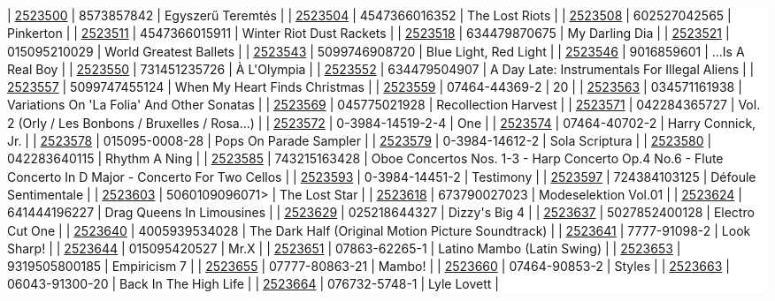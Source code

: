 | [2523500](https://www.discogs.com/release/2523500) | 8573857842 | Egyszerű Teremtés |
| [2523504](https://www.discogs.com/release/2523504) | 4547366016352 | The Lost Riots |
| [2523508](https://www.discogs.com/release/2523508) | 602527042565 | Pinkerton |
| [2523511](https://www.discogs.com/release/2523511) | 4547366015911 | Winter Riot Dust Rackets |
| [2523518](https://www.discogs.com/release/2523518) | 634479870675 | My Darling Dia |
| [2523521](https://www.discogs.com/release/2523521) | 015095210029 | World Greatest Ballets |
| [2523543](https://www.discogs.com/release/2523543) | 5099746908720 | Blue Light, Red Light |
| [2523546](https://www.discogs.com/release/2523546) | 9016859601 | ...Is A Real Boy |
| [2523550](https://www.discogs.com/release/2523550) | 731451235726 | À L'Olympia |
| [2523552](https://www.discogs.com/release/2523552) | 634479504907 | A Day Late: Instrumentals For Illegal Aliens |
| [2523557](https://www.discogs.com/release/2523557) | 5099747455124 | When My Heart Finds Christmas |
| [2523559](https://www.discogs.com/release/2523559) | 07464-44369-2 | 20 |
| [2523563](https://www.discogs.com/release/2523563) | 034571161938 | Variations On 'La Folia' And Other Sonatas |
| [2523569](https://www.discogs.com/release/2523569) | 045775021928 | Recollection Harvest |
| [2523571](https://www.discogs.com/release/2523571) | 042284365727 | Vol. 2 (Orly / Les Bonbons / Bruxelles / Rosa...) |
| [2523572](https://www.discogs.com/release/2523572) | 0-3984-14519-2-4 | One |
| [2523574](https://www.discogs.com/release/2523574) | 07464-40702-2 | Harry Connick, Jr. |
| [2523578](https://www.discogs.com/release/2523578) | 015095-0008-28 | Pops On Parade Sampler |
| [2523579](https://www.discogs.com/release/2523579) | 0-3984-14612-2 | Sola Scriptura |
| [2523580](https://www.discogs.com/release/2523580) | 042283640115 | Rhythm A Ning |
| [2523585](https://www.discogs.com/release/2523585) | 743215163428 | Oboe Concertos Nos. 1-3 - Harp Concerto Op.4 No.6 - Flute Concerto In D Major - Concerto For Two Cellos |
| [2523593](https://www.discogs.com/release/2523593) | 0-3984-14451-2 | Testimony |
| [2523597](https://www.discogs.com/release/2523597) | 724384103125 | Défoule Sentimentale |
| [2523603](https://www.discogs.com/release/2523603) | 5060109096071> | The Lost Star |
| [2523618](https://www.discogs.com/release/2523618) | 673790027023 | Modeselektion Vol.01 |
| [2523624](https://www.discogs.com/release/2523624) | 641444196227 | Drag Queens In Limousines |
| [2523629](https://www.discogs.com/release/2523629) | 025218644327 | Dizzy's Big 4 |
| [2523637](https://www.discogs.com/release/2523637) | 5027852400128 | Electro Cut One |
| [2523640](https://www.discogs.com/release/2523640) | 4005939534028 | The Dark Half (Original Motion Picture Soundtrack) |
| [2523641](https://www.discogs.com/release/2523641) | 7777-91098-2 | Look Sharp! |
| [2523644](https://www.discogs.com/release/2523644) | 015095420527 | Mr.X |
| [2523651](https://www.discogs.com/release/2523651) | 07863-62265-1 | Latino Mambo (Latin Swing) |
| [2523653](https://www.discogs.com/release/2523653) | 9319505800185 | Empiricism 7 |
| [2523655](https://www.discogs.com/release/2523655) | 07777-80863-21 | Mambo! |
| [2523660](https://www.discogs.com/release/2523660) | 07464-90853-2 | Styles |
| [2523663](https://www.discogs.com/release/2523663) | 06043-91300-20 | Back In The High Life |
| [2523664](https://www.discogs.com/release/2523664) | 076732-5748-1 | Lyle Lovett |